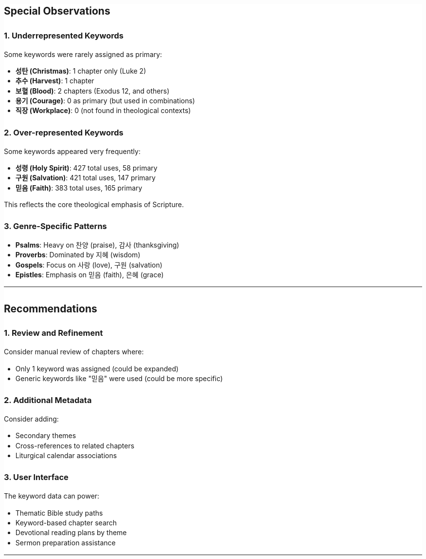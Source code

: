 
## Special Observations

### 1. Underrepresented Keywords

Some keywords were rarely assigned as primary:

- **성탄 (Christmas)**: 1 chapter only (Luke 2)
- **추수 (Harvest)**: 1 chapter
- **보혈 (Blood)**: 2 chapters (Exodus 12, and others)
- **용기 (Courage)**: 0 as primary (but used in combinations)
- **직장 (Workplace)**: 0 (not found in theological contexts)

### 2. Over-represented Keywords

Some keywords appeared very frequently:

- **성령 (Holy Spirit)**: 427 total uses, 58 primary
- **구원 (Salvation)**: 421 total uses, 147 primary
- **믿음 (Faith)**: 383 total uses, 165 primary

This reflects the core theological emphasis of Scripture.

### 3. Genre-Specific Patterns

- **Psalms**: Heavy on 찬양 (praise), 감사 (thanksgiving)
- **Proverbs**: Dominated by 지혜 (wisdom)
- **Gospels**: Focus on 사랑 (love), 구원 (salvation)
- **Epistles**: Emphasis on 믿음 (faith), 은혜 (grace)

---

## Recommendations

### 1. Review and Refinement

Consider manual review of chapters where:
- Only 1 keyword was assigned (could be expanded)
- Generic keywords like "믿음" were used (could be more specific)

### 2. Additional Metadata

Consider adding:
- Secondary themes
- Cross-references to related chapters
- Liturgical calendar associations

### 3. User Interface

The keyword data can power:
- Thematic Bible study paths
- Keyword-based chapter search
- Devotional reading plans by theme
- Sermon preparation assistance

---